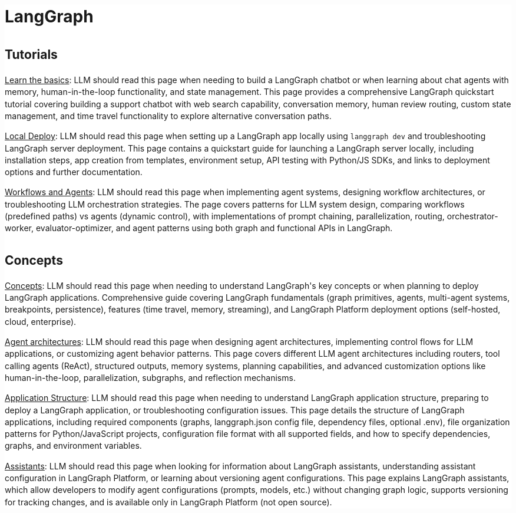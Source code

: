 # LangGraph

## Tutorials

[Learn the basics](https://langchain-ai.github.io/langgraph/tutorials/introduction/): LLM should read this page when needing to build a LangGraph chatbot or when learning about chat agents with memory, human-in-the-loop functionality, and state management. This page provides a comprehensive LangGraph quickstart tutorial covering building a support chatbot with web search capability, conversation memory, human review routing, custom state management, and time travel functionality to explore alternative conversation paths.

[Local Deploy](https://langchain-ai.github.io/langgraph/tutorials/langgraph-platform/local-server/): LLM should read this page when setting up a LangGraph app locally using `langgraph dev` and troubleshooting LangGraph server deployment. This page contains a quickstart guide for launching a LangGraph server locally, including installation steps, app creation from templates, environment setup, API testing with Python/JS SDKs, and links to deployment options and further documentation.

[Workflows and Agents](https://langchain-ai.github.io/langgraph/tutorials/workflows/): LLM should read this page when implementing agent systems, designing workflow architectures, or troubleshooting LLM orchestration strategies. The page covers patterns for LLM system design, comparing workflows (predefined paths) vs agents (dynamic control), with implementations of prompt chaining, parallelization, routing, orchestrator-worker, evaluator-optimizer, and agent patterns using both graph and functional APIs in LangGraph.

## Concepts

[Concepts](https://langchain-ai.github.io/langgraph/concepts/): LLM should read this page when needing to understand LangGraph's key concepts or when planning to deploy LangGraph applications. Comprehensive guide covering LangGraph fundamentals (graph primitives, agents, multi-agent systems, breakpoints, persistence), features (time travel, memory, streaming), and LangGraph Platform deployment options (self-hosted, cloud, enterprise).

[Agent architectures](https://langchain-ai.github.io/langgraph/concepts/agentic_concepts/): LLM should read this page when designing agent architectures, implementing control flows for LLM applications, or customizing agent behavior patterns. This page covers different LLM agent architectures including routers, tool calling agents (ReAct), structured outputs, memory systems, planning capabilities, and advanced customization options like human-in-the-loop, parallelization, subgraphs, and reflection mechanisms.

[Application Structure](https://langchain-ai.github.io/langgraph/concepts/application_structure/): LLM should read this page when needing to understand LangGraph application structure, preparing to deploy a LangGraph application, or troubleshooting configuration issues. This page details the structure of LangGraph applications, including required components (graphs, langgraph.json config file, dependency files, optional .env), file organization patterns for Python/JavaScript projects, configuration file format with all supported fields, and how to specify dependencies, graphs, and environment variables.

[Assistants](https://langchain-ai.github.io/langgraph/concepts/assistants/): LLM should read this page when looking for information about LangGraph assistants, understanding assistant configuration in LangGraph Platform, or learning about versioning agent configurations. This page explains LangGraph assistants, which allow developers to modify agent configurations (prompts, models, etc.) without changing graph logic, supports versioning for tracking changes, and is available only in LangGraph Platform (not open source).

